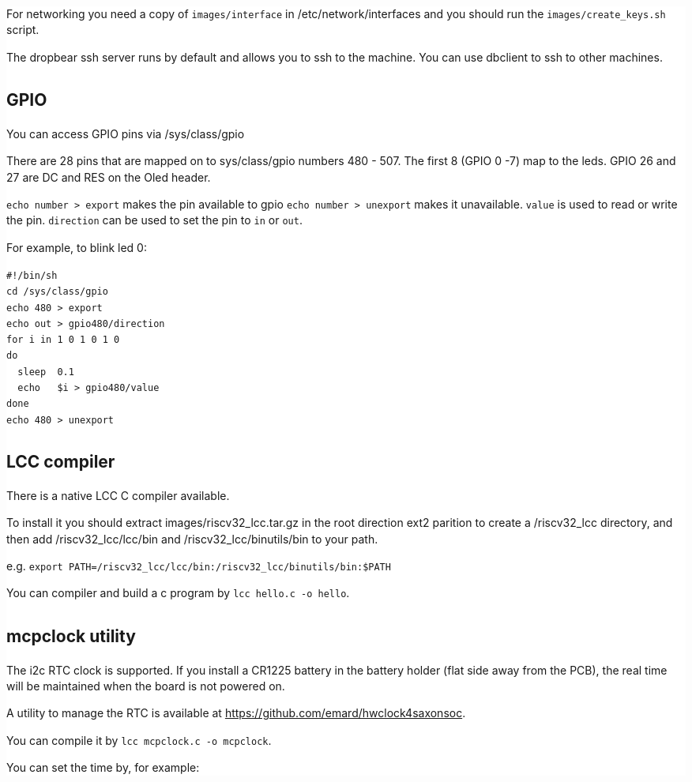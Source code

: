 For networking you need a copy of `images/interface` in /etc/network/interfaces and you should run the `images/create_keys.sh` script.

The dropbear ssh server runs by default and allows you to ssh to the machine. You can use dbclient to ssh to other machines.

## GPIO

You can access GPIO pins via /sys/class/gpio

There are 28 pins that are mapped on to sys/class/gpio numbers 480 - 507.
The first 8 (GPIO 0 -7)  map to the leds. GPIO 26 and 27 are DC and RES on the Oled header.

`echo number > export` makes the pin available to gpio
`echo number > unexport` makes it unavailable.
`value` is used to read or write the pin.
`direction` can be used to set the pin to `in` or `out`.

For example, to blink led 0:

```
#!/bin/sh
cd /sys/class/gpio
echo 480 > export
echo out > gpio480/direction
for i in 1 0 1 0 1 0
do
  sleep  0.1
  echo   $i > gpio480/value
done
echo 480 > unexport
```

## LCC compiler

There is a native LCC C compiler available.

To install it you should extract images/riscv32_lcc.tar.gz in the root direction ext2 parition to create a /riscv32_lcc directory, and then add /riscv32_lcc/lcc/bin
and /riscv32_lcc/binutils/bin to your path.

e.g. `export PATH=/riscv32_lcc/lcc/bin:/riscv32_lcc/binutils/bin:$PATH`

You can compiler and build a c program by `lcc hello.c -o hello`.

## mcpclock utility

The i2c RTC clock is supported. If you install a CR1225 battery in the battery holder (flat side away from the PCB), 
the real time will be maintained when the board is not powered on.

A utility to manage the RTC is available at https://github.com/emard/hwclock4saxonsoc.

You can compile it by `lcc mcpclock.c -o mcpclock`.

You can set the time by, for example:
